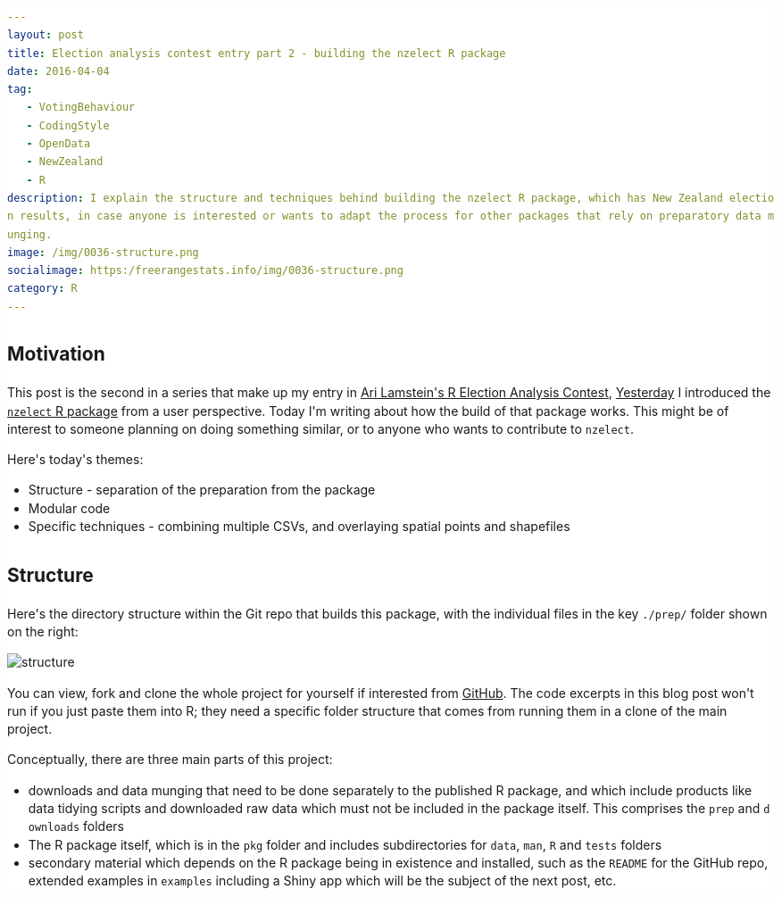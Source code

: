 ```yaml
---
layout: post
title: Election analysis contest entry part 2 - building the nzelect R package
date: 2016-04-04
tag: 
   - VotingBehaviour
   - CodingStyle
   - OpenData
   - NewZealand
   - R
description: I explain the structure and techniques behind building the nzelect R package, which has New Zealand election results, in case anyone is interested or wants to adapt the process for other packages that rely on preparatory data munging.
image: /img/0036-structure.png
socialimage: https:/freerangestats.info/img/0036-structure.png
category: R
---
```

## Motivation
This post is the second in a series that make up my entry in [Ari Lamstein's R Election Analysis Contest](http://www.arilamstein.com/blog/2016/03/28/announcing-r-election-analysis-contest/),  [Yesterday](/blog/2016/04/03/nzelect1.html) I introduced the [`nzelect` R package](https://github.com/ellisp/nzelect) from a user perspective.  Today I'm writing about how the build of that package works.  This might be of interest to someone planning on doing something similar, or to anyone who wants to contribute to `nzelect`.

Here's today's themes:

* Structure - separation of the preparation from the package
* Modular code
* Specific techniques - combining multiple CSVs, and overlaying spatial points and shapefiles

## Structure
Here's the directory structure within the Git repo that builds this package, with the individual files in the key `./prep/` folder shown on the right:

![structure](/img/0036-structure.png)

You can view, fork and clone the whole project for yourself if interested from [GitHub](https://github.com/ellisp/nzelect).  The code excerpts in this blog post won't run if you just paste them into R; they need a specific folder structure that comes from running them in a clone of the main project.

Conceptually, there are three main parts of this project:

* downloads and data munging that need to be done separately to the published R package, and which include products like data tidying scripts and downloaded raw data which must not be included in the package itself.  This comprises the `prep` and  `downloads` folders
* The R package itself, which is in the `pkg` folder and includes subdirectories for `data`, `man`, `R` and `tests` folders
* secondary material which depends on the R package being in existence and installed, such as the `README` for the GitHub repo, extended examples in `examples` including a Shiny app which will be the subject of the next post, etc.

